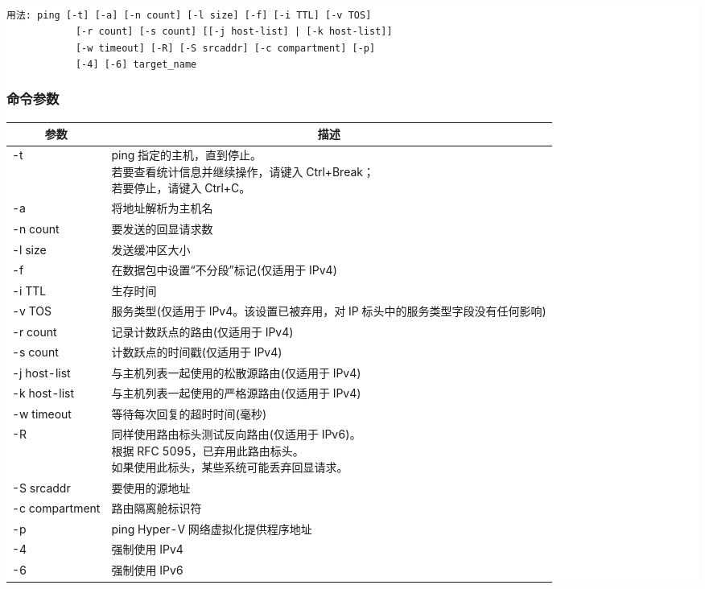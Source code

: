 ```
用法: ping [-t] [-a] [-n count] [-l size] [-f] [-i TTL] [-v TOS]
            [-r count] [-s count] [[-j host-list] | [-k host-list]]
            [-w timeout] [-R] [-S srcaddr] [-c compartment] [-p]
            [-4] [-6] target_name
```



### 命令参数

| 参数           | 描述                                                         |
| -------------- | ------------------------------------------------------------ |
| -t             | ping 指定的主机，直到停止。<br/> 若要查看统计信息并继续操作，请键入 Ctrl+Break；<br/> 若要停止，请键入 Ctrl+C。 |
| -a             | 将地址解析为主机名                                           |
| -n count       | 要发送的回显请求数                                           |
| -l size        | 发送缓冲区大小                                               |
| -f             | 在数据包中设置“不分段”标记(仅适用于 IPv4)                    |
| -i TTL         | 生存时间                                                     |
| -v TOS         | 服务类型(仅适用于 IPv4。该设置已被弃用，对 IP 标头中的服务类型字段没有任何影响) |
| -r count       | 记录计数跃点的路由(仅适用于 IPv4)                            |
| -s count       | 计数跃点的时间戳(仅适用于 IPv4)                              |
| -j host-list   | 与主机列表一起使用的松散源路由(仅适用于 IPv4)                |
| -k host-list   | 与主机列表一起使用的严格源路由(仅适用于 IPv4)                |
| -w timeout     | 等待每次回复的超时时间(毫秒)                                 |
| -R             | 同样使用路由标头测试反向路由(仅适用于 IPv6)。<br/>根据 RFC 5095，已弃用此路由标头。<br/> 如果使用此标头，某些系统可能丢弃回显请求。 |
| -S srcaddr     | 要使用的源地址                                               |
| -c compartment | 路由隔离舱标识符                                             |
| -p             | ping Hyper-V 网络虚拟化提供程序地址                          |
| -4             | 强制使用 IPv4                                                |
| -6             | 强制使用 IPv6                                                |
